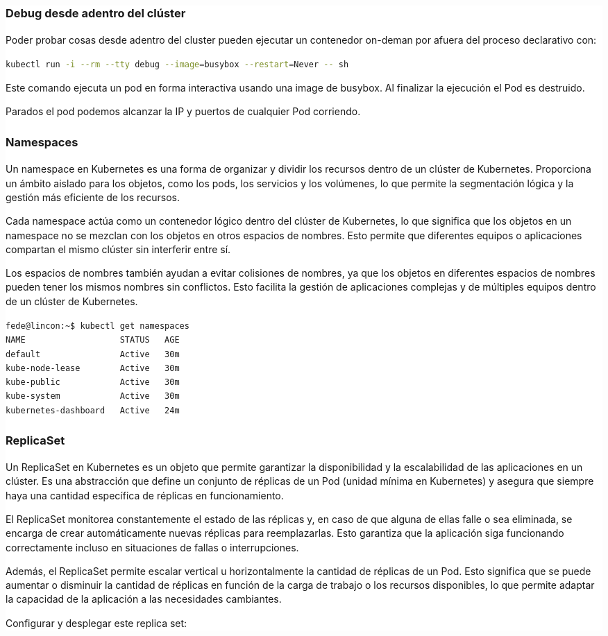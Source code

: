 ### Debug desde adentro del clúster

Poder probar cosas desde adentro del cluster pueden ejecutar un contenedor on-deman por afuera del proceso declarativo con: 

```bash
kubectl run -i --rm --tty debug --image=busybox --restart=Never -- sh
```

Este comando ejecuta un pod en forma interactiva usando una image de busybox. Al finalizar la ejecución el Pod es destruido. 

Parados el pod podemos alcanzar la IP y puertos de cualquier Pod corriendo.


### Namespaces

Un namespace en Kubernetes es una forma de organizar y dividir los recursos dentro de un clúster de Kubernetes. Proporciona un ámbito aislado para los objetos, como los pods, los servicios y los volúmenes, lo que permite la segmentación lógica y la gestión más eficiente de los recursos.

Cada namespace actúa como un contenedor lógico dentro del clúster de Kubernetes, lo que significa que los objetos en un namespace no se mezclan con los objetos en otros espacios de nombres. Esto permite que diferentes equipos o aplicaciones compartan el mismo clúster sin interferir entre sí.

Los espacios de nombres también ayudan a evitar colisiones de nombres, ya que los objetos en diferentes espacios de nombres pueden tener los mismos nombres sin conflictos. Esto facilita la gestión de aplicaciones complejas y de múltiples equipos dentro de un clúster de Kubernetes.

``` bash
fede@lincon:~$ kubectl get namespaces
NAME                   STATUS   AGE
default                Active   30m
kube-node-lease        Active   30m
kube-public            Active   30m
kube-system            Active   30m
kubernetes-dashboard   Active   24m
```

### ReplicaSet

Un ReplicaSet en Kubernetes es un objeto que permite garantizar la disponibilidad y la escalabilidad de las aplicaciones en un clúster. Es una abstracción que define un conjunto de réplicas de un Pod (unidad mínima en Kubernetes) y asegura que siempre haya una cantidad específica de réplicas en funcionamiento.

El ReplicaSet monitorea constantemente el estado de las réplicas y, en caso de que alguna de ellas falle o sea eliminada, se encarga de crear automáticamente nuevas réplicas para reemplazarlas. Esto garantiza que la aplicación siga funcionando correctamente incluso en situaciones de fallas o interrupciones.

Además, el ReplicaSet permite escalar vertical u horizontalmente la cantidad de réplicas de un Pod. Esto significa que se puede aumentar o disminuir la cantidad de réplicas en función de la carga de trabajo o los recursos disponibles, lo que permite adaptar la capacidad de la aplicación a las necesidades cambiantes.

Configurar y desplegar este replica set:
